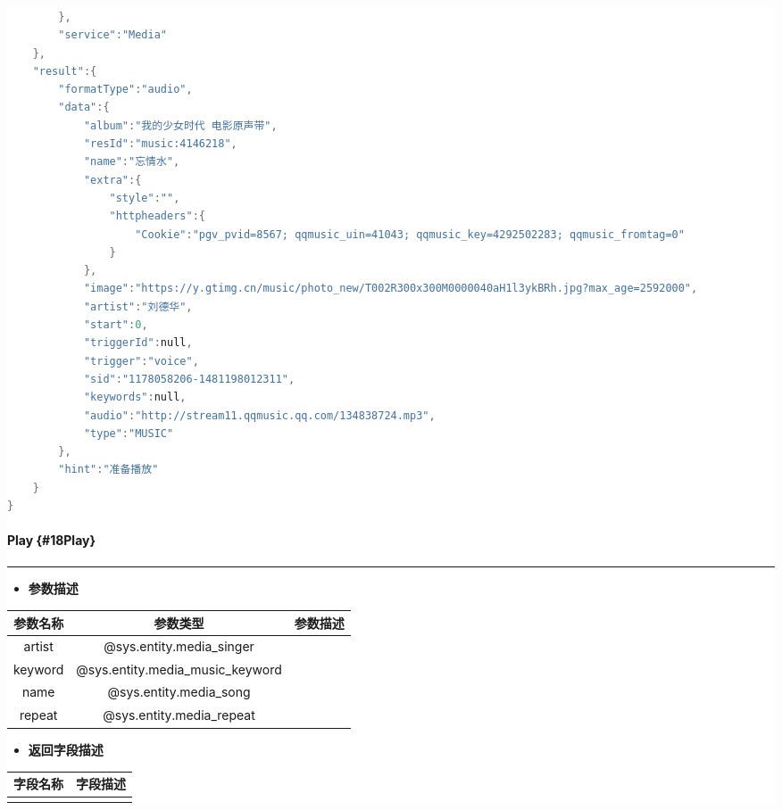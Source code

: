 ```go
        },
        "service":"Media"
    },
    "result":{
        "formatType":"audio",
        "data":{
            "album":"我的少女时代 电影原声带",
            "resId":"music:4146218",
            "name":"忘情水",
            "extra":{
                "style":"",
                "httpheaders":{
                    "Cookie":"pgv_pvid=8567; qqmusic_uin=41043; qqmusic_key=4292502283; qqmusic_fromtag=0"
                }
            },
            "image":"https://y.gtimg.cn/music/photo_new/T002R300x300M0000040aH1l3ykBRh.jpg?max_age=2592000",
            "artist":"刘德华",
            "start":0,
            "triggerId":null,
            "trigger":"voice",
            "sid":"1178058206-1481198012311",
            "keywords":null,
            "audio":"http://stream11.qqmusic.qq.com/134838724.mp3",
            "type":"MUSIC"
        },
        "hint":"准备播放"
    }
}

```

#### Play {#18Play}

---

* **参数描述**

| 参数名称 | 参数类型 | 参数描述 |
| :---: | :---: | :---: |
| artist | @sys.entity.media_singer |  |
| keyword | @sys.entity.media_music_keyword |  |
| name | @sys.entity.media_song |  |
| repeat | @sys.entity.media_repeat |  ||

* **返回字段描述**

| 字段名称 | 字段描述 |
| :---: | :---: |
|  |  ||
